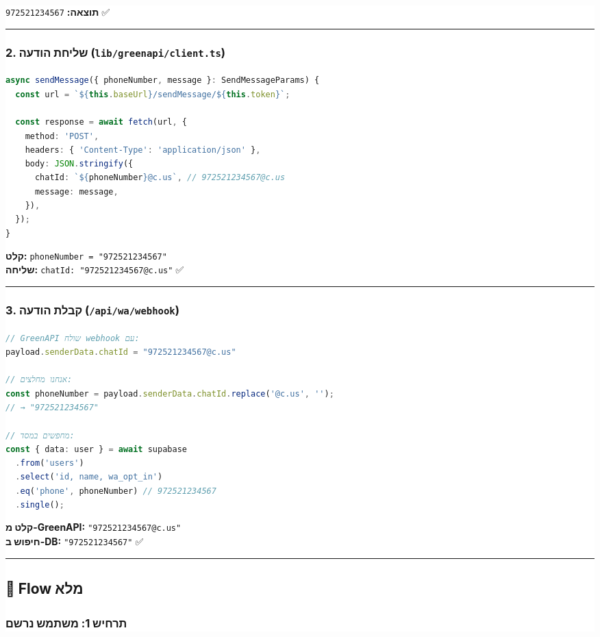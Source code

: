 **תוצאה:** `972521234567` ✅

---

### 2. **שליחת הודעה (`lib/greenapi/client.ts`)**

```typescript
async sendMessage({ phoneNumber, message }: SendMessageParams) {
  const url = `${this.baseUrl}/sendMessage/${this.token}`;
  
  const response = await fetch(url, {
    method: 'POST',
    headers: { 'Content-Type': 'application/json' },
    body: JSON.stringify({
      chatId: `${phoneNumber}@c.us`, // 972521234567@c.us
      message: message,
    }),
  });
}
```

**קלט:** `phoneNumber = "972521234567"`  
**שליחה:** `chatId: "972521234567@c.us"` ✅

---

### 3. **קבלת הודעה (`/api/wa/webhook`)**

```typescript
// GreenAPI שולח webhook עם:
payload.senderData.chatId = "972521234567@c.us"

// אנחנו מחלצים:
const phoneNumber = payload.senderData.chatId.replace('@c.us', '');
// → "972521234567"

// מחפשים במסד:
const { data: user } = await supabase
  .from('users')
  .select('id, name, wa_opt_in')
  .eq('phone', phoneNumber) // 972521234567
  .single();
```

**קלט מ-GreenAPI:** `"972521234567@c.us"`  
**חיפוש ב-DB:** `"972521234567"` ✅

---

## 🔄 **Flow מלא**

### **תרחיש 1: משתמש נרשם**
